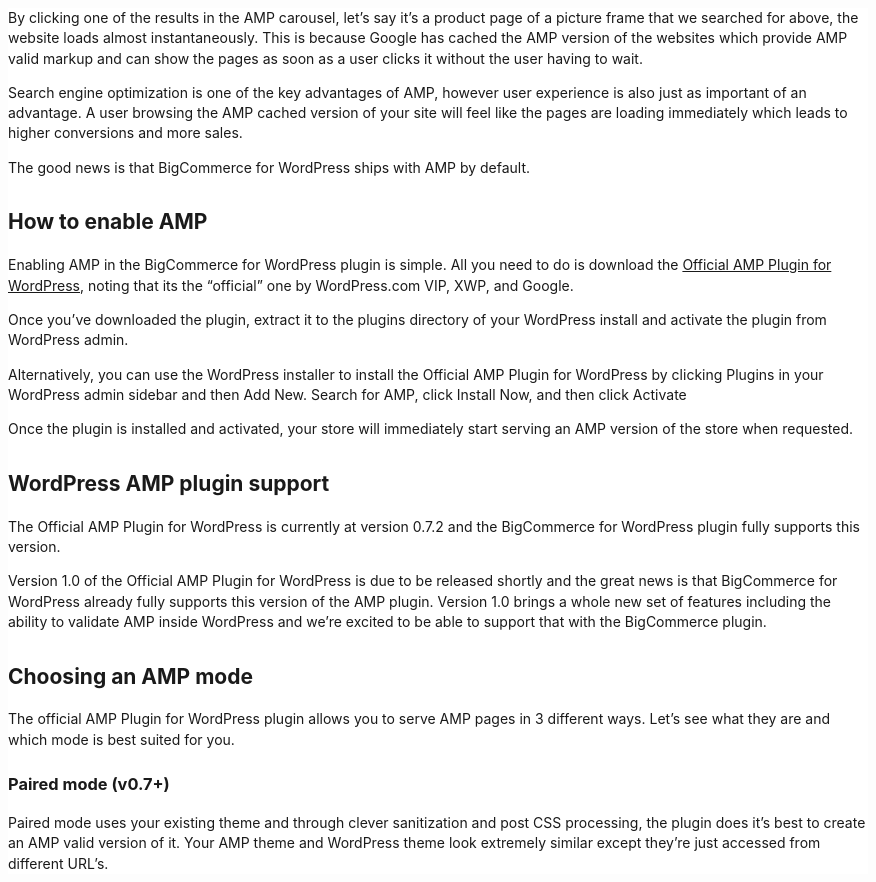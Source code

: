By clicking one of the results in the AMP carousel, let’s say it’s a product page of a picture frame that we searched for above, the website loads almost instantaneously. This is because Google has cached the AMP version of the websites which provide AMP valid markup and can show the pages as soon as a user clicks it without the user having to wait.

Search engine optimization is one of the key advantages of AMP, however user experience is also just as important of an advantage. A user browsing the AMP cached version of your site will feel like the pages are loading immediately which leads to higher conversions and more sales.

The good news is that BigCommerce for WordPress ships with AMP by default.

<a href='#amp_how-to' aria-hidden='true' class='block-anchor'  id='amp_how-to'><i aria-hidden='true' class='linkify icon'></i></a>

## How to enable AMP

Enabling AMP in the BigCommerce for WordPress plugin is simple. All you need to do is download the [Official AMP Plugin for WordPress](https://wordpress.org/plugins/amp/), noting that its the “official” one by WordPress.com VIP, XWP, and Google.

Once you’ve downloaded the plugin, extract it to the plugins directory of your WordPress install and activate the plugin from WordPress admin.

Alternatively, you can use the WordPress installer to install the Official AMP Plugin for WordPress by clicking Plugins in your WordPress admin sidebar and then Add New. Search for AMP, click Install Now, and then click Activate

Once the plugin is installed and activated, your store will immediately start serving an AMP version of the store when requested.


<a href='#amp_wordpress-amp' aria-hidden='true' class='block-anchor'  id='amp_wordpress-amp'><i aria-hidden='true' class='linkify icon'></i></a>

## WordPress AMP plugin support

The Official AMP Plugin for WordPress is currently at version 0.7.2 and the BigCommerce for WordPress plugin fully supports this version.

Version 1.0 of the Official AMP Plugin for WordPress is due to be released shortly and the great news is that BigCommerce for WordPress already fully supports this version of the AMP plugin. Version 1.0 brings a whole new set of features including the ability to validate AMP inside WordPress and we’re excited to be able to support that with the BigCommerce plugin.


<a href='#amp_choosing' aria-hidden='true' class='block-anchor'  id='amp_choosing'><i aria-hidden='true' class='linkify icon'></i></a>

## Choosing an AMP mode

The official AMP Plugin for WordPress plugin allows you to serve AMP pages in 3 different ways. Let’s see what they are and which mode is best suited for you.

### Paired mode (v0.7+)

Paired mode uses your existing theme and through clever sanitization and post CSS processing, the plugin does it’s best to create an AMP valid version of it. Your AMP theme and WordPress theme look extremely similar except they’re just accessed from different URL’s.
